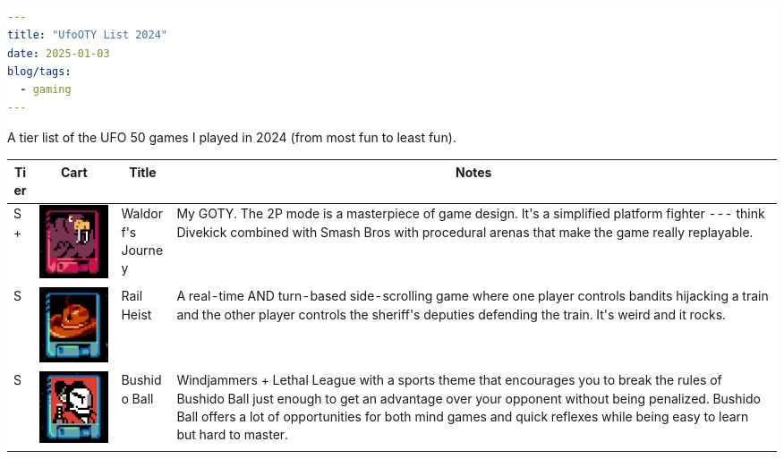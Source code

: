 ```yaml
---
title: "UfoOTY List 2024"
date: 2025-01-03
blog/tags:
  - gaming
---
```


A tier list of the UFO 50 games I played in 2024 (from most fun to least fun).



| Tier | Cart | Title | Notes |
| --- | --- | --- | --- |
| S+ | ![](21.jpg) | Waldorf's Journey | My GOTY. The 2P mode is a masterpiece of game design. It's a simplified platform fighter --- think Divekick combined with Smash Bros with procedural arenas that make the game really replayable. |
| S | ![](28.jpg) | Rail Heist | A real-time AND turn-based side-scrolling game where one player controls bandits hijacking a train and the other player controls the sheriff's deputies defending the train. It's weird and it rocks. |
| S | ![](14.jpg) | Bushido Ball | Windjammers + Lethal League with a sports theme that encourages you to break the rules of Bushido Ball just enough to get an advantage over your opponent without being penalized. Bushido Ball offers a lot of opportunities for both mind games and quick reflexes while being easy to learn but hard to master.  |